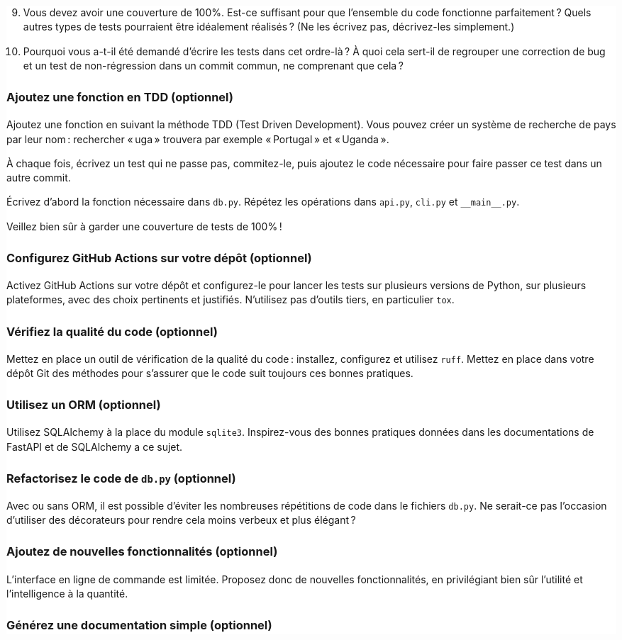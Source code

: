 9. Vous devez avoir une couverture de 100%. Est-ce suffisant pour que
   l’ensemble du code fonctionne parfaitement ? Quels autres types de tests
   pourraient être idéalement réalisés ? (Ne les écrivez pas, décrivez-les
   simplement.)

10. Pourquoi vous a-t-il été demandé d’écrire les tests dans cet ordre-là ? À
    quoi cela sert-il de regrouper une correction de bug et un test de
    non-régression dans un commit commun, ne comprenant que cela ?

### Ajoutez une fonction en TDD (optionnel)

Ajoutez une fonction en suivant la méthode TDD (Test Driven Development). Vous
pouvez créer un système de recherche de pays par leur nom : rechercher « uga »
trouvera par exemple « Portugal » et « Uganda ».

À chaque fois, écrivez un test qui ne passe pas, commitez-le, puis ajoutez le
code nécessaire pour faire passer ce test dans un autre commit.

Écrivez d’abord la fonction nécessaire dans `db.py`. Répétez les opérations
dans `api.py`, `cli.py` et `__main__.py`.

Veillez bien sûr à garder une couverture de tests de 100% !

### Configurez GitHub Actions sur votre dépôt (optionnel)

Activez GitHub Actions sur votre dépôt et configurez-le pour lancer les tests
sur plusieurs versions de Python, sur plusieurs plateformes, avec des choix
pertinents et justifiés. N’utilisez pas d’outils tiers, en particulier `tox`.

### Vérifiez la qualité du code (optionnel)

Mettez en place un outil de vérification de la qualité du code : installez,
configurez et utilisez `ruff`. Mettez en place dans votre dépôt Git des
méthodes pour s’assurer que le code suit toujours ces bonnes pratiques.

### Utilisez un ORM (optionnel)

Utilisez SQLAlchemy à la place du module `sqlite3`. Inspirez-vous des bonnes
pratiques données dans les documentations de FastAPI et de SQLAlchemy a ce
sujet.

### Refactorisez le code de `db.py` (optionnel)

Avec ou sans ORM, il est possible d’éviter les nombreuses répétitions de code
dans le fichiers `db.py`. Ne serait-ce pas l’occasion d’utiliser des
décorateurs pour rendre cela moins verbeux et plus élégant ?

### Ajoutez de nouvelles fonctionnalités (optionnel)

L’interface en ligne de commande est limitée. Proposez donc de nouvelles
fonctionnalités, en privilégiant bien sûr l’utilité et l’intelligence à la
quantité.

### Générez une documentation simple (optionnel)
